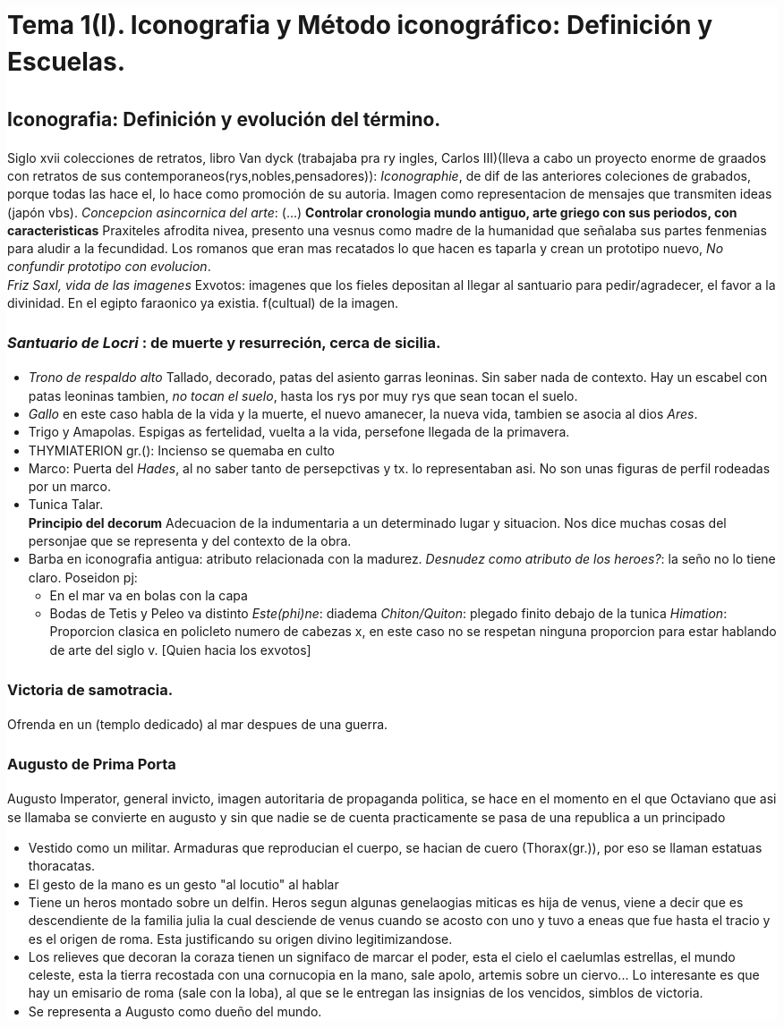 [10/septiembre]:#
[mirodrig@ucm.es]:#
# Tema 1(I). Iconografia y Método iconográfico: Definición y Escuelas.  
## Iconografia: Definición y evolución del término.
Siglo xvii colecciones de retratos, libro Van dyck (trabajaba pra ry ingles, Carlos III)(lleva a cabo un proyecto enorme de graados con retratos de sus contemporaneos(rys,nobles,pensadores)): *_Iconographie_*, de dif de las anteriores coleciones de grabados, porque todas las hace el, lo hace como promoción de su autoria.  Imagen como representacion de mensajes que transmiten ideas (japón vbs).
_Concepcion asincornica del arte_: (...)
**Controlar cronologia mundo antiguo, arte griego con sus periodos, con caracteristicas**
Praxiteles afrodita nivea, presento una vesnus como madre de la humanidad que señalaba sus partes fenmenias para aludir a la fecundidad. Los romanos que eran mas recatados lo que hacen es taparla y crean un prototipo nuevo, _No confundir prototipo con evolucion_.  
*_Friz Saxl, vida de las imagenes_*
Exvotos: imagenes que los fieles depositan al llegar al santuario para pedir/agradecer, el favor a la divinidad. En el egipto faraonico ya existia. f(cultual) de la imagen. 
### _Santuario de Locri_ : de muerte y resurreción, cerca de sicilia.
- *Trono de respaldo alto* Tallado, decorado, patas del asiento garras leoninas. Sin saber nada de contexto. Hay un escabel con patas leoninas tambien, *no tocan el suelo*, hasta los rys por muy rys que sean tocan el suelo.
- *Gallo* en este caso habla de la vida y la muerte, el nuevo amanecer, la nueva vida, tambien se asocia al dios _Ares_. 
- Trigo y Amapolas. Espigas as fertelidad, vuelta a la vida, persefone llegada de la primavera.
- THYMIATERION gr.(): Incienso se quemaba en culto
- Marco: Puerta del _Hades_, al no saber tanto de persepctivas y tx. lo representaban asi. No son unas figuras de perfil rodeadas por un marco.
- Tunica Talar.  
**Principio del decorum** Adecuacion de la indumentaria a un determinado lugar y situacion. Nos dice muchas cosas del personjae que se representa y del contexto de la obra.
- Barba en iconografia antigua: atributo relacionada con la madurez.
*_Desnudez como atributo de los heroes?_*: la seño no lo tiene claro. Poseidon pj:
    - En el mar va en bolas con la capa
    - Bodas de Tetis y Peleo va distinto
*Este(phi)ne*: diadema 
*Chiton/Quiton*: plegado finito debajo de la tunica
*Himation*: 
Proporcion clasica en policleto numero de cabezas x, en este caso no se respetan ninguna proporcion para estar hablando de arte del siglo v.
[Quien hacia los exvotos]
### Victoria de samotracia.
Ofrenda en un (templo dedicado) al mar despues de una guerra.  
### Augusto de Prima Porta
Augusto Imperator, general invicto, imagen autoritaria de propaganda politica, se hace en el momento en el que Octaviano que asi se llamaba se convierte en augusto y sin que nadie se de cuenta practicamente se pasa de una republica a un principado
- Vestido como un militar. Armaduras que reproducian el cuerpo, se hacian de cuero (Thorax(gr.)), por eso se llaman estatuas thoracatas.
- El gesto de la mano es un gesto "al locutio" al hablar
- Tiene un heros montado sobre un delfin. Heros segun algunas genelaogias miticas es hija de venus, viene a decir que es descendiente de la familia julia la cual desciende de venus cuando se acosto con uno y tuvo a eneas que fue hasta el tracio y es el origen de roma. Esta justificando su origen divino legitimizandose.
- Los relieves que decoran la coraza tienen un signifaco de marcar el poder, esta el cielo el caelumlas estrellas, el mundo celeste, esta la tierra recostada con una cornucopia en la mano, sale apolo, artemis sobre un ciervo... Lo interesante es que hay un emisario de roma (sale con la loba), al que se le entregan las insignias de los vencidos, simblos de victoria.
- Se representa a Augusto como dueño del mundo.